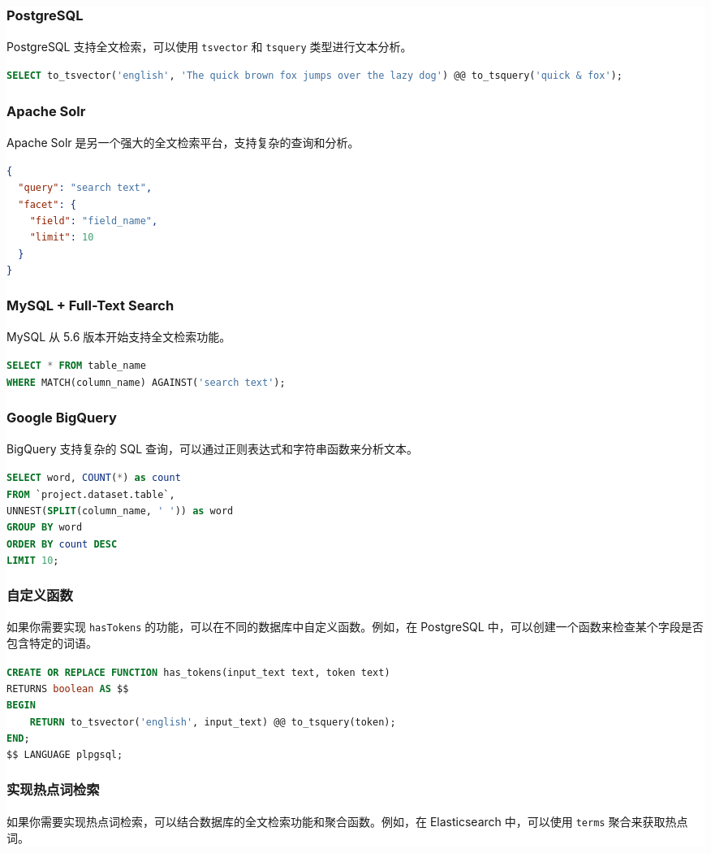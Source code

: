 ### PostgreSQL
PostgreSQL 支持全文检索，可以使用 `tsvector` 和 `tsquery` 类型进行文本分析。

```sql
SELECT to_tsvector('english', 'The quick brown fox jumps over the lazy dog') @@ to_tsquery('quick & fox');
```

### Apache Solr
Apache Solr 是另一个强大的全文检索平台，支持复杂的查询和分析。

```json
{
  "query": "search text",
  "facet": {
    "field": "field_name",
    "limit": 10
  }
}
```

### MySQL + Full-Text Search
MySQL 从 5.6 版本开始支持全文检索功能。

```sql
SELECT * FROM table_name
WHERE MATCH(column_name) AGAINST('search text');
```

### Google BigQuery
BigQuery 支持复杂的 SQL 查询，可以通过正则表达式和字符串函数来分析文本。

```sql
SELECT word, COUNT(*) as count
FROM `project.dataset.table`,
UNNEST(SPLIT(column_name, ' ')) as word
GROUP BY word
ORDER BY count DESC
LIMIT 10;
```

### 自定义函数
如果你需要实现 `hasTokens` 的功能，可以在不同的数据库中自定义函数。例如，在 PostgreSQL 中，可以创建一个函数来检查某个字段是否包含特定的词语。

```sql
CREATE OR REPLACE FUNCTION has_tokens(input_text text, token text)
RETURNS boolean AS $$
BEGIN
    RETURN to_tsvector('english', input_text) @@ to_tsquery(token);
END;
$$ LANGUAGE plpgsql;
```

### 实现热点词检索
如果你需要实现热点词检索，可以结合数据库的全文检索功能和聚合函数。例如，在 Elasticsearch 中，可以使用 `terms` 聚合来获取热点词。
